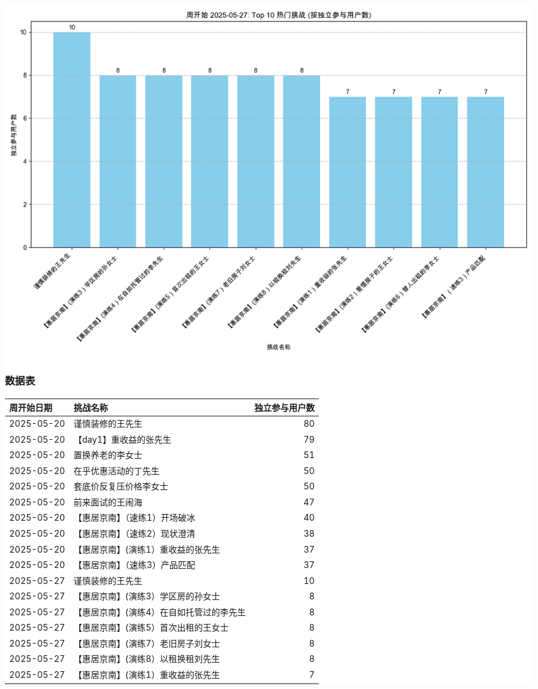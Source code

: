 ![2025-05-27 热门挑战](../content_hotness_analysis/top_challenges_week_2025-05-27_2025-05-20_to_2025-05-27.png)

### 数据表
| 周开始日期   | 挑战名称                                 |   独立参与用户数 |
|:-------------|:-----------------------------------------|-----------------:|
| 2025-05-20   | 谨慎装修的王先生                         |               80 |
| 2025-05-20   | 【day1】重收益的张先生                   |               79 |
| 2025-05-20   | 置换养老的李女士                         |               51 |
| 2025-05-20   | 在乎优惠活动的丁先生                     |               50 |
| 2025-05-20   | 套底价反复压价格李女士                   |               50 |
| 2025-05-20   | 前来面试的王闹海                         |               47 |
| 2025-05-20   | 【惠居京南】（速练1）开场破冰            |               40 |
| 2025-05-20   | 【惠居京南】（速练2）现状澄清            |               38 |
| 2025-05-20   | 【惠居京南】(演练1）重收益的张先生       |               37 |
| 2025-05-20   | 【惠居京南】（速练3）产品匹配            |               37 |
| 2025-05-27   | 谨慎装修的王先生                         |               10 |
| 2025-05-27   | 【惠居京南】(演练3）学区房的孙女士       |                8 |
| 2025-05-27   | 【惠居京南】(演练4）在自如托管过的李先生 |                8 |
| 2025-05-27   | 【惠居京南】(演练5）首次出租的王女士     |                8 |
| 2025-05-27   | 【惠居京南】(演练7）老旧房子刘女士       |                8 |
| 2025-05-27   | 【惠居京南】(演练8）以租换租刘先生       |                8 |
| 2025-05-27   | 【惠居京南】(演练1）重收益的张先生       |                7 |